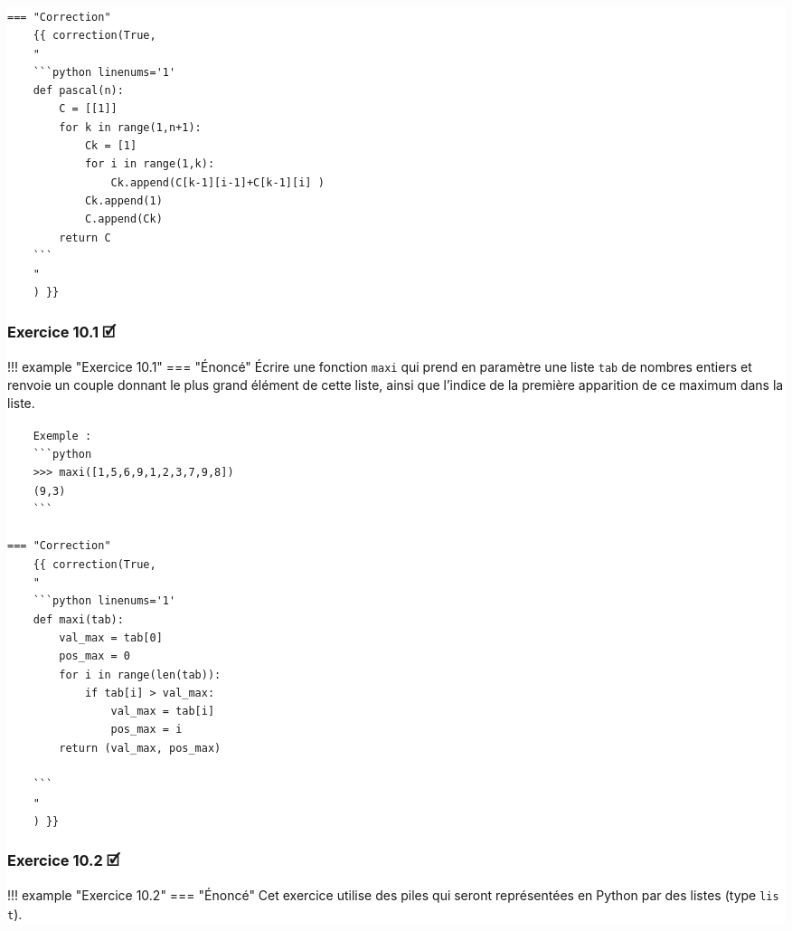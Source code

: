

    === "Correction" 
        {{ correction(True,
        "
        ```python linenums='1'
        def pascal(n):
            C = [[1]]
            for k in range(1,n+1):
                Ck = [1]
                for i in range(1,k):
                    Ck.append(C[k-1][i-1]+C[k-1][i] )
                Ck.append(1)
                C.append(Ck)
            return C
        ```
        "
        ) }}



### Exercice 10.1 🗹
!!! example "Exercice 10.1"
    === "Énoncé" 
        Écrire une fonction `maxi` qui prend en paramètre une liste `tab` de nombres entiers et renvoie un couple donnant le plus grand élément de cette liste, ainsi que l’indice de la première apparition de ce maximum dans la liste.

        Exemple :
        ```python
        >>> maxi([1,5,6,9,1,2,3,7,9,8])
        (9,3)
        ```

    === "Correction" 
        {{ correction(True,
        "
        ```python linenums='1'
        def maxi(tab):
            val_max = tab[0]
            pos_max = 0
            for i in range(len(tab)):
                if tab[i] > val_max:
                    val_max = tab[i]
                    pos_max = i
            return (val_max, pos_max)

        ```
        "
        ) }}



### Exercice 10.2 🗹
!!! example "Exercice 10.2"
    === "Énoncé" 
        Cet exercice utilise des piles qui seront représentées en Python par des listes (type `list`).
